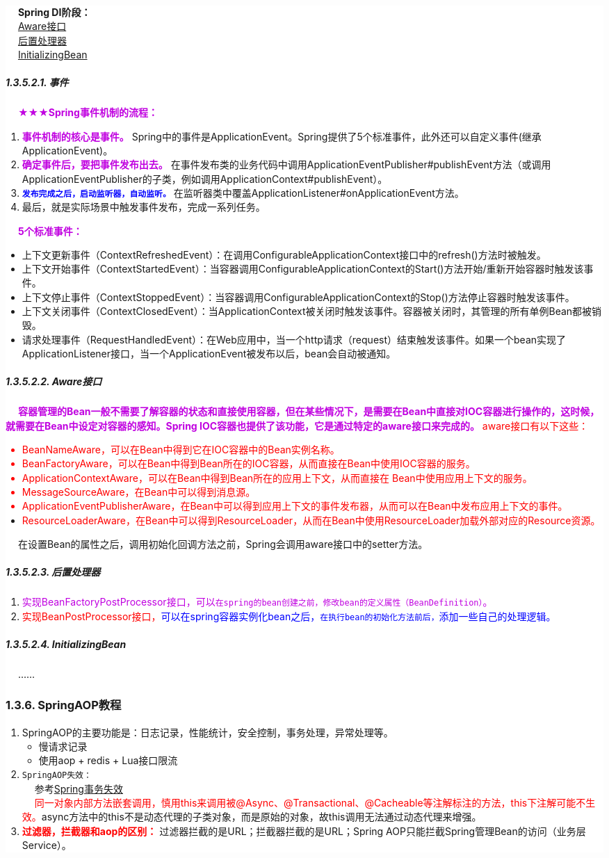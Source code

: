 &emsp; **Spring DI阶段：**  
&emsp; [Aware接口](/docs/SSM/Spring/feature/Aware.md)  
&emsp; [后置处理器](/docs/SSM/Spring/feature/BeanFactoryPostProcessor.md)  
&emsp; [InitializingBean](/docs/SSM/Spring/feature/InitializingBean.md)  

##### 1.3.5.2.1. 事件
&emsp; **<font color = "clime">★★★Spring事件机制的流程：</font>**   
1. **<font color = "clime">事件机制的核心是事件。</font>** Spring中的事件是ApplicationEvent。Spring提供了5个标准事件，此外还可以自定义事件(继承ApplicationEvent)。  
2. **<font color = "clime">确定事件后，要把事件发布出去。</font>** 在事件发布类的业务代码中调用ApplicationEventPublisher#publishEvent方法（或调用ApplicationEventPublisher的子类，例如调用ApplicationContext#publishEvent）。  
3. **<font color = "blue">`发布完成之后，启动监听器，自动监听。`</font>** 在监听器类中覆盖ApplicationListener#onApplicationEvent方法。  
4. 最后，就是实际场景中触发事件发布，完成一系列任务。  


&emsp; **<font color = "clime">5个标准事件：</font>**   

* 上下文更新事件（ContextRefreshedEvent）：在调用ConfigurableApplicationContext接口中的refresh()方法时被触发。  
* 上下文开始事件（ContextStartedEvent）：当容器调用ConfigurableApplicationContext的Start()方法开始/重新开始容器时触发该事件。  
* 上下文停止事件（ContextStoppedEvent）：当容器调用ConfigurableApplicationContext的Stop()方法停止容器时触发该事件。  
* 上下文关闭事件（ContextClosedEvent）：当ApplicationContext被关闭时触发该事件。容器被关闭时，其管理的所有单例Bean都被销毁。  
* 请求处理事件（RequestHandledEvent）：在Web应用中，当一个http请求（request）结束触发该事件。如果一个bean实现了ApplicationListener接口，当一个ApplicationEvent被发布以后，bean会自动被通知。  

##### 1.3.5.2.2. Aware接口
&emsp; **<font color = "clime">容器管理的Bean一般不需要了解容器的状态和直接使用容器，但在某些情况下，是需要在Bean中直接对IOC容器进行操作的，这时候，就需要在Bean中设定对容器的感知。Spring IOC容器也提供了该功能，它是通过特定的aware接口来完成的。</font>** <font color = "red">aware接口有以下这些：

* BeanNameAware，可以在Bean中得到它在IOC容器中的Bean实例名称。  
* BeanFactoryAware，可以在Bean中得到Bean所在的IOC容器，从而直接在Bean中使用IOC容器的服务。  
* ApplicationContextAware，可以在Bean中得到Bean所在的应用上下文，从而直接在 Bean中使用应用上下文的服务。  
* MessageSourceAware，在Bean中可以得到消息源。  
* ApplicationEventPublisherAware，在Bean中可以得到应用上下文的事件发布器，从而可以在Bean中发布应用上下文的事件。  
* ResourceLoaderAware，在Bean中可以得到ResourceLoader，从而在Bean中使用ResourceLoader加载外部对应的Resource资源。</font>  

&emsp; 在设置Bean的属性之后，调用初始化回调方法之前，Spring会调用aware接口中的setter方法。  


##### 1.3.5.2.3. 后置处理器
1. <font color = "clime">实现BeanFactoryPostProcessor接口，可以`在spring的bean创建之前，修改bean的定义属性（BeanDefinition）`。</font>  
2. <font color = "red">实现BeanPostProcessor接口，</font><font color = "blue">可以在spring容器实例化bean之后，`在执行bean的初始化方法前后，`添加一些自己的处理逻辑。</font>  


##### 1.3.5.2.4. InitializingBean
&emsp; ......  


### 1.3.6. SpringAOP教程
1. SpringAOP的主要功能是：日志记录，性能统计，安全控制，事务处理，异常处理等。 
    * 慢请求记录  
    * 使用aop + redis + Lua接口限流
2. `SpringAOP失效：`  
&emsp; 参考[Spring事务失效](/docs/SSM/Spring/SpringTransactionInvalid.md)  
&emsp; <font color = "red">同一对象内部方法嵌套调用，慎用this来调用被@Async、@Transactional、@Cacheable等注解标注的方法，this下注解可能不生效。</font>async方法中的this不是动态代理的子类对象，而是原始的对象，故this调用无法通过动态代理来增强。 
3. **<font color = "red">过滤器，拦截器和aop的区别：</font>** 过滤器拦截的是URL；拦截器拦截的是URL；Spring AOP只能拦截Spring管理Bean的访问（业务层Service）。  
